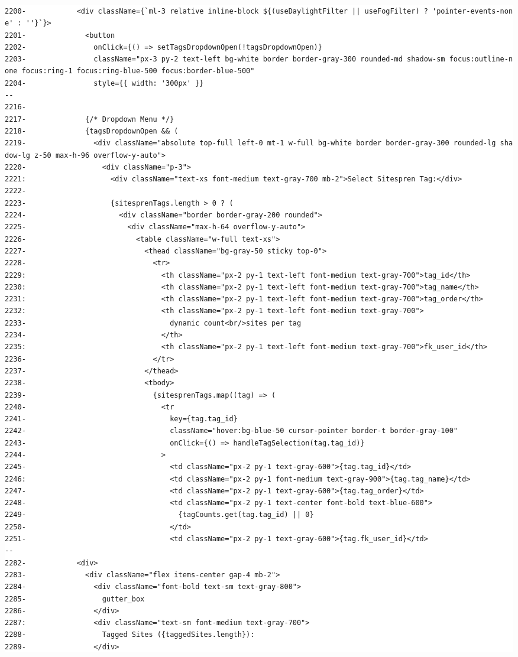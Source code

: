 ```
2200-            <div className={`ml-3 relative inline-block ${(useDaylightFilter || useFogFilter) ? 'pointer-events-none' : ''}`}>
2201-              <button
2202-                onClick={() => setTagsDropdownOpen(!tagsDropdownOpen)}
2203-                className="px-3 py-2 text-left bg-white border border-gray-300 rounded-md shadow-sm focus:outline-none focus:ring-1 focus:ring-blue-500 focus:border-blue-500"
2204-                style={{ width: '300px' }}
--
2216-              
2217-              {/* Dropdown Menu */}
2218-              {tagsDropdownOpen && (
2219-                <div className="absolute top-full left-0 mt-1 w-full bg-white border border-gray-300 rounded-lg shadow-lg z-50 max-h-96 overflow-y-auto">
2220-                  <div className="p-3">
2221:                    <div className="text-xs font-medium text-gray-700 mb-2">Select Sitespren Tag:</div>
2222-                    
2223-                    {sitesprenTags.length > 0 ? (
2224-                      <div className="border border-gray-200 rounded">
2225-                        <div className="max-h-64 overflow-y-auto">
2226-                          <table className="w-full text-xs">
2227-                            <thead className="bg-gray-50 sticky top-0">
2228-                              <tr>
2229:                                <th className="px-2 py-1 text-left font-medium text-gray-700">tag_id</th>
2230:                                <th className="px-2 py-1 text-left font-medium text-gray-700">tag_name</th>
2231:                                <th className="px-2 py-1 text-left font-medium text-gray-700">tag_order</th>
2232:                                <th className="px-2 py-1 text-left font-medium text-gray-700">
2233-                                  dynamic count<br/>sites per tag
2234-                                </th>
2235:                                <th className="px-2 py-1 text-left font-medium text-gray-700">fk_user_id</th>
2236-                              </tr>
2237-                            </thead>
2238-                            <tbody>
2239-                              {sitesprenTags.map((tag) => (
2240-                                <tr
2241-                                  key={tag.tag_id}
2242-                                  className="hover:bg-blue-50 cursor-pointer border-t border-gray-100"
2243-                                  onClick={() => handleTagSelection(tag.tag_id)}
2244-                                >
2245-                                  <td className="px-2 py-1 text-gray-600">{tag.tag_id}</td>
2246:                                  <td className="px-2 py-1 font-medium text-gray-900">{tag.tag_name}</td>
2247-                                  <td className="px-2 py-1 text-gray-600">{tag.tag_order}</td>
2248-                                  <td className="px-2 py-1 text-center font-bold text-blue-600">
2249-                                    {tagCounts.get(tag.tag_id) || 0}
2250-                                  </td>
2251-                                  <td className="px-2 py-1 text-gray-600">{tag.fk_user_id}</td>
--
2282-            <div>
2283-              <div className="flex items-center gap-4 mb-2">
2284-                <div className="font-bold text-sm text-gray-800">
2285-                  gutter_box
2286-                </div>
2287:                <div className="text-sm font-medium text-gray-700">
2288-                  Tagged Sites ({taggedSites.length}):
2289-                </div>
```